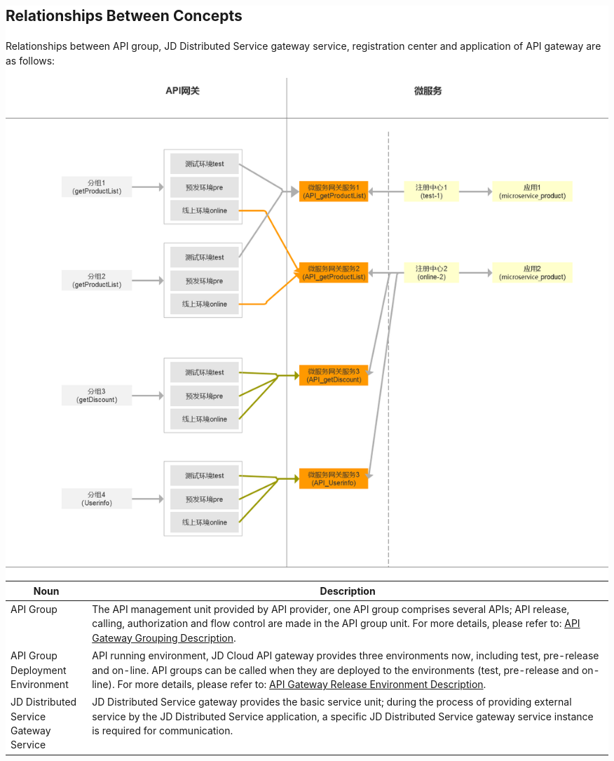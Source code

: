 
 
## Relationships Between Concepts

Relationships between API group, JD Distributed Service gateway service, registration center and application of API gateway are as follows:

![](../../../../../image/Internet-Middleware/JD-Distributed-Service-Framework/st-apijdsf.png)

|Noun|Description|
|---|---|
| API Group  |  The API management unit provided by API provider, one API group comprises several APIs; API release, calling, authorization and flow control are made in the API group unit. For more details, please refer to: [API Gateway Grouping Description](../../../API-Gateway/Operation-Guide/Create-APIGroup/Create-APIGroup.md). |
| API Group Deployment Environment | API running environment, JD Cloud API gateway provides three environments now, including test, pre-release and on-line. API groups can be called when they are deployed to the environments (test, pre-release and on-line). For more details, please refer to: [API Gateway Release Environment Description](../../../API-Gateway/Operation-Guide/Create-APIGroup/Create-Publish.md). |
| JD Distributed Service Gateway Service  |  JD Distributed Service gateway provides the basic service unit; during the process of providing external service by the JD Distributed Service application, a specific JD Distributed Service gateway service instance is required for communication. |
